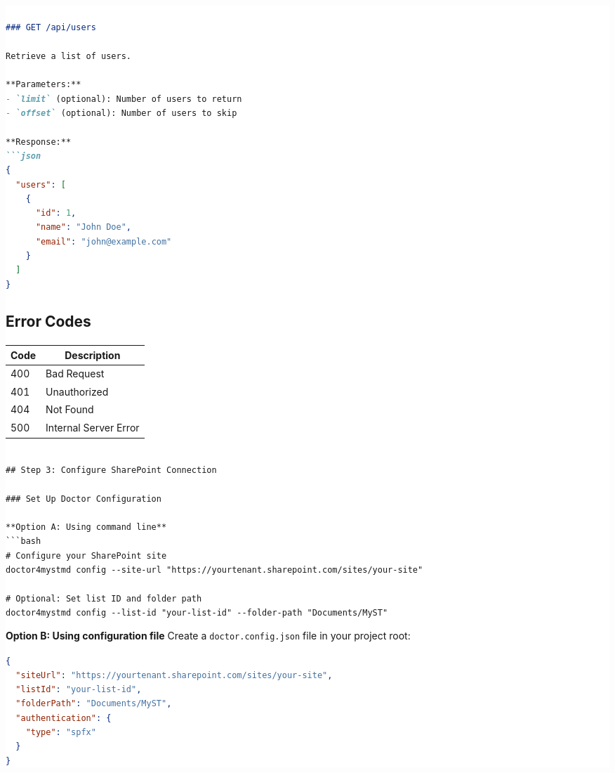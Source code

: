 ```markdown

### GET /api/users

Retrieve a list of users.

**Parameters:**
- `limit` (optional): Number of users to return
- `offset` (optional): Number of users to skip

**Response:**
```json
{
  "users": [
    {
      "id": 1,
      "name": "John Doe",
      "email": "john@example.com"
    }
  ]
}
```

## Error Codes

| Code | Description |
|------|-------------|
| 400 | Bad Request |
| 401 | Unauthorized |
| 404 | Not Found |
| 500 | Internal Server Error |
```

## Step 3: Configure SharePoint Connection

### Set Up Doctor Configuration

**Option A: Using command line**
```bash
# Configure your SharePoint site
doctor4mystmd config --site-url "https://yourtenant.sharepoint.com/sites/your-site"

# Optional: Set list ID and folder path
doctor4mystmd config --list-id "your-list-id" --folder-path "Documents/MyST"
```

**Option B: Using configuration file**
Create a `doctor.config.json` file in your project root:
```json
{
  "siteUrl": "https://yourtenant.sharepoint.com/sites/your-site",
  "listId": "your-list-id",
  "folderPath": "Documents/MyST",
  "authentication": {
    "type": "spfx"
  }
}
```
